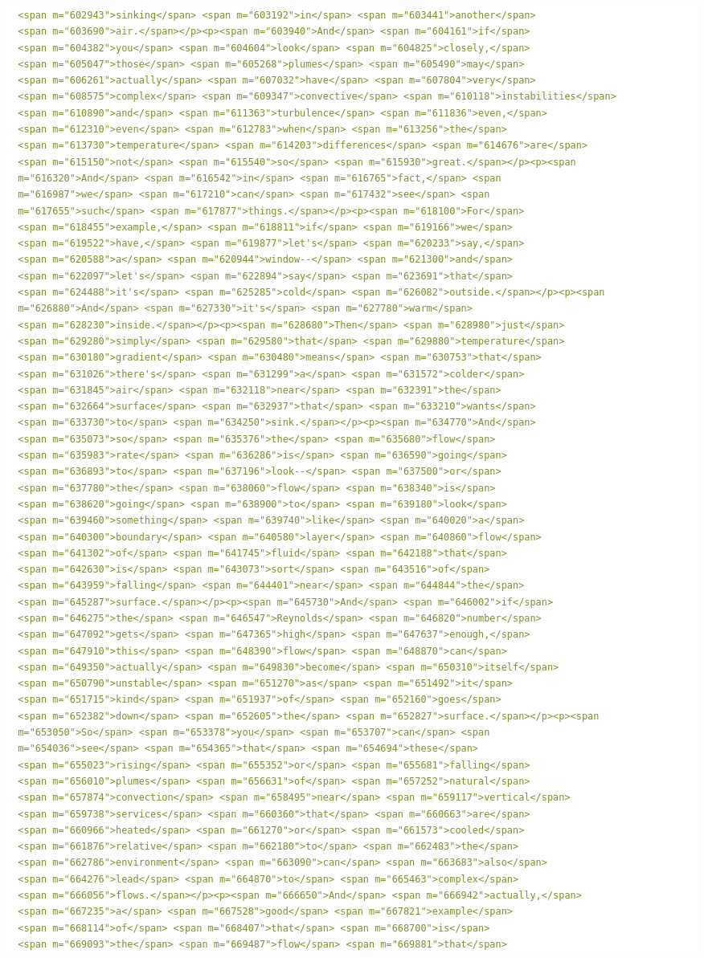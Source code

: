 ```yaml
  <span m="602943">sinking</span> <span m="603192">in</span> <span m="603441">another</span>
  <span m="603690">air.</span></p><p><span m="603940">And</span> <span m="604161">if</span>
  <span m="604382">you</span> <span m="604604">look</span> <span m="604825">closely,</span>
  <span m="605047">those</span> <span m="605268">plumes</span> <span m="605490">may</span>
  <span m="606261">actually</span> <span m="607032">have</span> <span m="607804">very</span>
  <span m="608575">complex</span> <span m="609347">convective</span> <span m="610118">instabilities</span>
  <span m="610890">and</span> <span m="611363">turbulence</span> <span m="611836">even,</span>
  <span m="612310">even</span> <span m="612783">when</span> <span m="613256">the</span>
  <span m="613730">temperature</span> <span m="614203">differences</span> <span m="614676">are</span>
  <span m="615150">not</span> <span m="615540">so</span> <span m="615930">great.</span></p><p><span
  m="616320">And</span> <span m="616542">in</span> <span m="616765">fact,</span> <span
  m="616987">we</span> <span m="617210">can</span> <span m="617432">see</span> <span
  m="617655">such</span> <span m="617877">things.</span></p><p><span m="618100">For</span>
  <span m="618455">example,</span> <span m="618811">if</span> <span m="619166">we</span>
  <span m="619522">have,</span> <span m="619877">let's</span> <span m="620233">say,</span>
  <span m="620588">a</span> <span m="620944">window--</span> <span m="621300">and</span>
  <span m="622097">let's</span> <span m="622894">say</span> <span m="623691">that</span>
  <span m="624488">it's</span> <span m="625285">cold</span> <span m="626082">outside.</span></p><p><span
  m="626880">And</span> <span m="627330">it's</span> <span m="627780">warm</span>
  <span m="628230">inside.</span></p><p><span m="628680">Then</span> <span m="628980">just</span>
  <span m="629280">simply</span> <span m="629580">that</span> <span m="629880">temperature</span>
  <span m="630180">gradient</span> <span m="630480">means</span> <span m="630753">that</span>
  <span m="631026">there's</span> <span m="631299">a</span> <span m="631572">colder</span>
  <span m="631845">air</span> <span m="632118">near</span> <span m="632391">the</span>
  <span m="632664">surface</span> <span m="632937">that</span> <span m="633210">wants</span>
  <span m="633730">to</span> <span m="634250">sink.</span></p><p><span m="634770">And</span>
  <span m="635073">so</span> <span m="635376">the</span> <span m="635680">flow</span>
  <span m="635983">rate</span> <span m="636286">is</span> <span m="636590">going</span>
  <span m="636893">to</span> <span m="637196">look--</span> <span m="637500">or</span>
  <span m="637780">the</span> <span m="638060">flow</span> <span m="638340">is</span>
  <span m="638620">going</span> <span m="638900">to</span> <span m="639180">look</span>
  <span m="639460">something</span> <span m="639740">like</span> <span m="640020">a</span>
  <span m="640300">boundary</span> <span m="640580">layer</span> <span m="640860">flow</span>
  <span m="641302">of</span> <span m="641745">fluid</span> <span m="642188">that</span>
  <span m="642630">is</span> <span m="643073">sort</span> <span m="643516">of</span>
  <span m="643959">falling</span> <span m="644401">near</span> <span m="644844">the</span>
  <span m="645287">surface.</span></p><p><span m="645730">And</span> <span m="646002">if</span>
  <span m="646275">the</span> <span m="646547">Reynolds</span> <span m="646820">number</span>
  <span m="647092">gets</span> <span m="647365">high</span> <span m="647637">enough,</span>
  <span m="647910">this</span> <span m="648390">flow</span> <span m="648870">can</span>
  <span m="649350">actually</span> <span m="649830">become</span> <span m="650310">itself</span>
  <span m="650790">unstable</span> <span m="651270">as</span> <span m="651492">it</span>
  <span m="651715">kind</span> <span m="651937">of</span> <span m="652160">goes</span>
  <span m="652382">down</span> <span m="652605">the</span> <span m="652827">surface.</span></p><p><span
  m="653050">So</span> <span m="653378">you</span> <span m="653707">can</span> <span
  m="654036">see</span> <span m="654365">that</span> <span m="654694">these</span>
  <span m="655023">rising</span> <span m="655352">or</span> <span m="655681">falling</span>
  <span m="656010">plumes</span> <span m="656631">of</span> <span m="657252">natural</span>
  <span m="657874">convection</span> <span m="658495">near</span> <span m="659117">vertical</span>
  <span m="659738">services</span> <span m="660360">that</span> <span m="660663">are</span>
  <span m="660966">heated</span> <span m="661270">or</span> <span m="661573">cooled</span>
  <span m="661876">relative</span> <span m="662180">to</span> <span m="662483">the</span>
  <span m="662786">environment</span> <span m="663090">can</span> <span m="663683">also</span>
  <span m="664276">lead</span> <span m="664870">to</span> <span m="665463">complex</span>
  <span m="666056">flows.</span></p><p><span m="666650">And</span> <span m="666942">actually,</span>
  <span m="667235">a</span> <span m="667528">good</span> <span m="667821">example</span>
  <span m="668114">of</span> <span m="668407">that</span> <span m="668700">is</span>
  <span m="669093">the</span> <span m="669487">flow</span> <span m="669881">that</span>
```